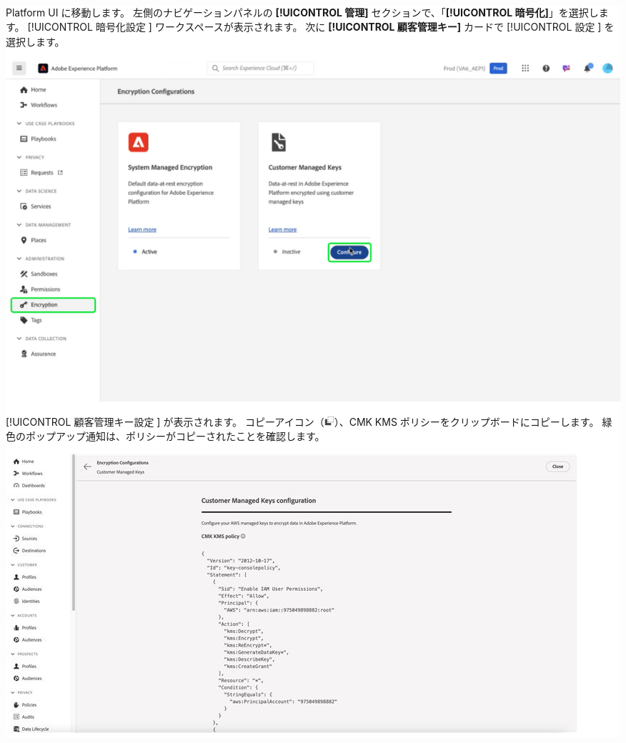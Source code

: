 Platform UI に移動します。 左側のナビゲーションパネルの **[!UICONTROL 管理]** セクションで、「**[!UICONTROL 暗号化]**」を選択します。 [!UICONTROL  暗号化設定 ] ワークスペースが表示されます。 次に **[!UICONTROL 顧客管理キー]** カードで [!UICONTROL  設定 ] を選択します。

![ 顧客管理キーカードで「設定」がハイライト表示された Platform 暗号化設定ワークスペース。](../../images/governance-privacy-security/key-management-service/encryption-configuration.png)

[!UICONTROL  顧客管理キー設定 ] が表示されます。 コピーアイコン（![A コピーアイコンを選択します。](../../../images/icons/copy.png)）、CMK KMS ポリシーをクリップボードにコピーします。 緑色のポップアップ通知は、ポリシーがコピーされたことを確認します。

![CMK KMS ポリシーが表示され、「コピー」アイコンがハイライト表示された顧客管理キー設定。](../../images/governance-privacy-security/key-management-service/copy-cmk-policy.png)
